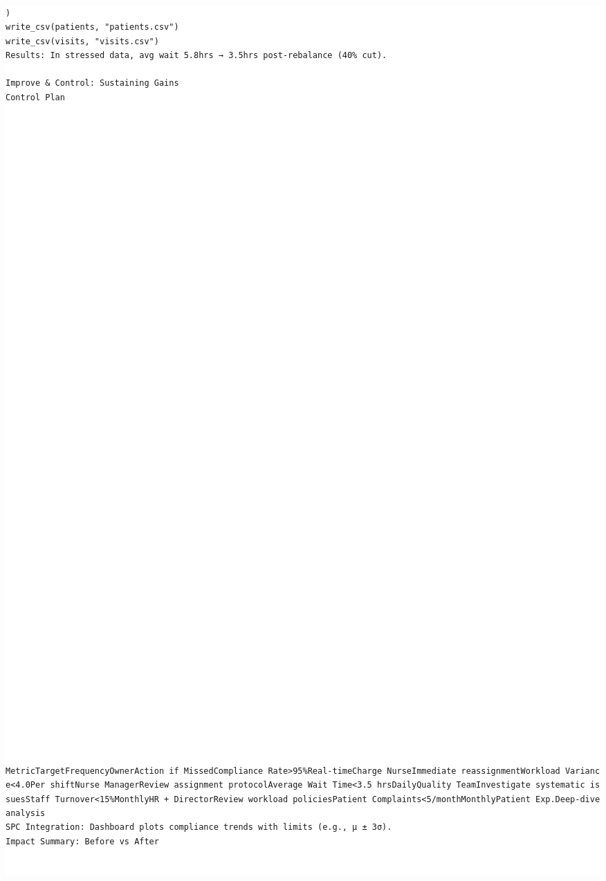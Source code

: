 ```mermaid
)
write_csv(patients, "patients.csv")
write_csv(visits, "visits.csv")
Results: In stressed data, avg wait 5.8hrs → 3.5hrs post-rebalance (40% cut).

Improve & Control: Sustaining Gains
Control Plan















































MetricTargetFrequencyOwnerAction if MissedCompliance Rate>95%Real-timeCharge NurseImmediate reassignmentWorkload Variance<4.0Per shiftNurse ManagerReview assignment protocolAverage Wait Time<3.5 hrsDailyQuality TeamInvestigate systematic issuesStaff Turnover<15%MonthlyHR + DirectorReview workload policiesPatient Complaints<5/monthMonthlyPatient Exp.Deep-dive analysis
SPC Integration: Dashboard plots compliance trends with limits (e.g., μ ± 3σ).
Impact Summary: Before vs After



```